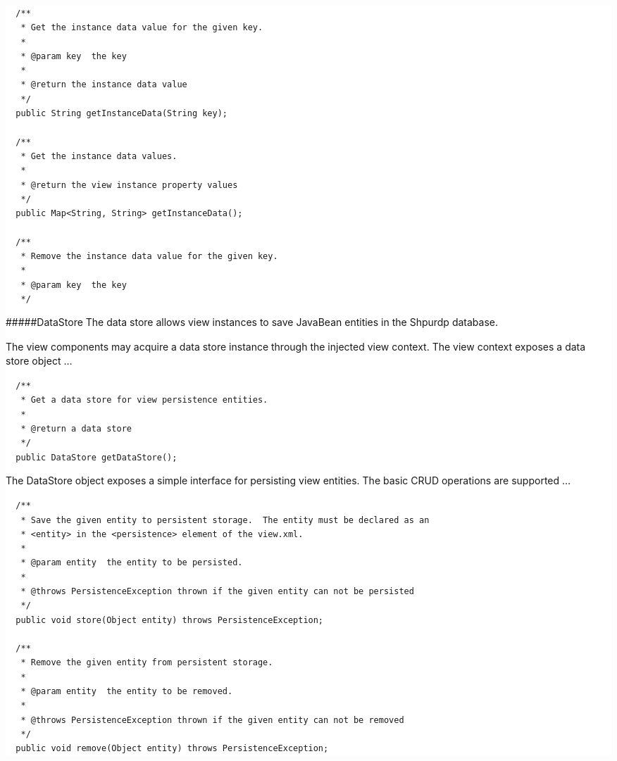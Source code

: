       /**
       * Get the instance data value for the given key.
       *
       * @param key  the key
       *
       * @return the instance data value
       */
      public String getInstanceData(String key);
      
      /**
       * Get the instance data values.
       *
       * @return the view instance property values
       */
      public Map<String, String> getInstanceData();
      
      /**
       * Remove the instance data value for the given key.
       *
       * @param key  the key
       */

#####DataStore
The data store allows view instances to save JavaBean entities in the Shpurdp database.

The view components may acquire a data store instance through the injected view context.  The view context exposes a data store object … 

      /**
       * Get a data store for view persistence entities.
       *
       * @return a data store
       */
      public DataStore getDataStore();

The DataStore object exposes a simple interface for persisting view entities.  The basic CRUD operations are supported …  

      /**
       * Save the given entity to persistent storage.  The entity must be declared as an
       * <entity> in the <persistence> element of the view.xml.
       *
       * @param entity  the entity to be persisted.
       *
       * @throws PersistenceException thrown if the given entity can not be persisted
       */
      public void store(Object entity) throws PersistenceException;
    
      /**
       * Remove the given entity from persistent storage.
       *
       * @param entity  the entity to be removed.
       *
       * @throws PersistenceException thrown if the given entity can not be removed
       */
      public void remove(Object entity) throws PersistenceException;
    